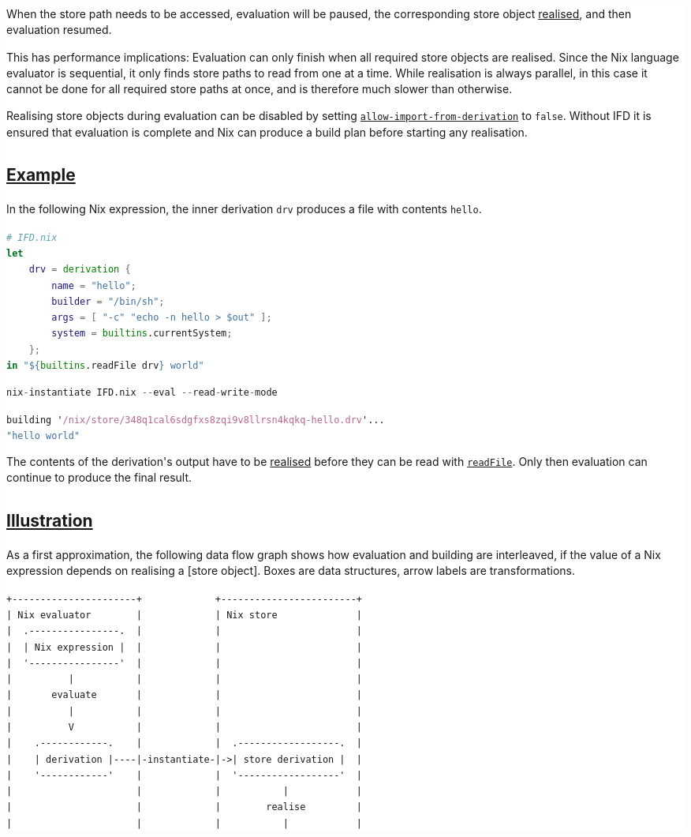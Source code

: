 When the store path needs to be accessed, evaluation will be paused, the corresponding store object [realised](https://nixos.org/manual/nix/unstable/glossary#gloss-realise), and then evaluation resumed.

This has performance implications: Evaluation can only finish when all required store objects are realised. Since the Nix language evaluator is sequential, it only finds store paths to read from one at a time. While realisation is always parallel, in this case it cannot be done for all required store paths at once, and is therefore much slower than otherwise.

Realising store objects during evaluation can be disabled by setting [`allow-import-from-derivation`](https://nixos.org/manual/nix/unstable/command-ref/conf-file#conf-allow-import-from-derivation) to `false`. Without IFD it is ensured that evaluation is complete and Nix can produce a build plan before starting any realisation.

## [Example](https://nixos.org/manual/nix/unstable/language/import-from-derivation#example)

In the following Nix expression, the inner derivation `drv` produces a file with contents `hello`.

```nix
# IFD.nix 
let   
	drv = derivation {     
		name = "hello";     
		builder = "/bin/sh";     
		args = [ "-c" "echo -n hello > $out" ];     
		system = builtins.currentSystem;   
	}; 
in "${builtins.readFile drv} world"
```

```nix
nix-instantiate IFD.nix --eval --read-write-mode
```

```nix
building '/nix/store/348q1cal6sdgfxs8zqi9v8llrsn4kqkq-hello.drv'... 
"hello world"
```

The contents of the derivation's output have to be [realised](https://nixos.org/manual/nix/unstable/glossary#gloss-realise) before they can be read with [`readFile`](https://nixos.org/manual/nix/unstable/language/builtins#builtins-readFile). Only then evaluation can continue to produce the final result.

## [Illustration](https://nixos.org/manual/nix/unstable/language/import-from-derivation#illustration)

As a first approximation, the following data flow graph shows how evaluation and building are interleaved, if the value of a Nix expression depends on realising a [store object]. Boxes are data structures, arrow labels are transformations.

```
+----------------------+             +------------------------+ 
| Nix evaluator        |             | Nix store              | 
|  .----------------.  |             |                        | 
|  | Nix expression |  |             |                        | 
|  '----------------'  |             |                        | 
|          |           |             |                        | 
|       evaluate       |             |                        | 
|          |           |             |                        | 
|          V           |             |                        | 
|    .------------.    |             |  .------------------.  | 
|    | derivation |----|-instantiate-|->| store derivation |  | 
|    '------------'    |             |  '------------------'  | 
|                      |             |           |            | 
|                      |             |        realise         | 
|                      |             |           |            | 
```